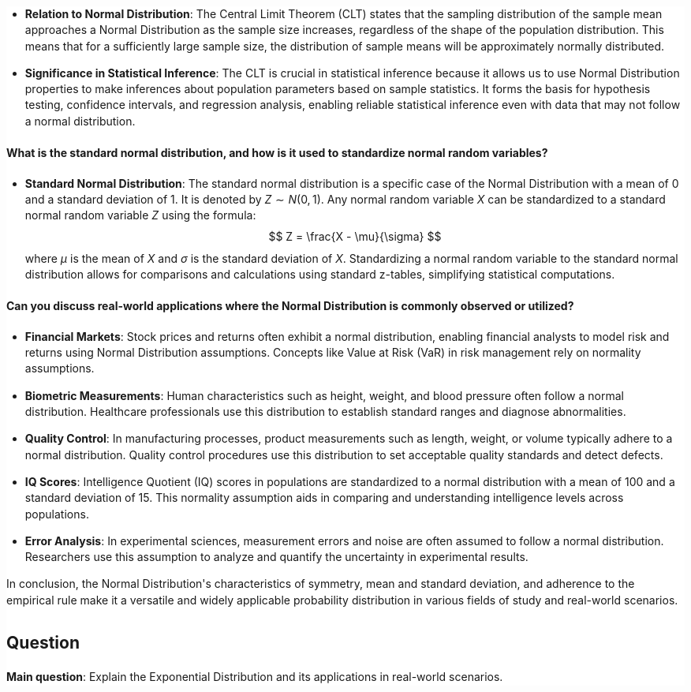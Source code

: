 - **Relation to Normal Distribution**: The Central Limit Theorem (CLT) states that the sampling distribution of the sample mean approaches a Normal Distribution as the sample size increases, regardless of the shape of the population distribution. This means that for a sufficiently large sample size, the distribution of sample means will be approximately normally distributed.

- **Significance in Statistical Inference**: The CLT is crucial in statistical inference because it allows us to use Normal Distribution properties to make inferences about population parameters based on sample statistics. It forms the basis for hypothesis testing, confidence intervals, and regression analysis, enabling reliable statistical inference even with data that may not follow a normal distribution.

#### What is the standard normal distribution, and how is it used to standardize normal random variables?

- **Standard Normal Distribution**: The standard normal distribution is a specific case of the Normal Distribution with a mean of 0 and a standard deviation of 1. It is denoted by $Z \sim N(0, 1)$. Any normal random variable $X$ can be standardized to a standard normal random variable $Z$ using the formula:
$$
Z = \frac{X - \mu}{\sigma}
$$
where $\mu$ is the mean of $X$ and $\sigma$ is the standard deviation of $X$. Standardizing a normal random variable to the standard normal distribution allows for comparisons and calculations using standard z-tables, simplifying statistical computations.

#### Can you discuss real-world applications where the Normal Distribution is commonly observed or utilized?

- **Financial Markets**: Stock prices and returns often exhibit a normal distribution, enabling financial analysts to model risk and returns using Normal Distribution assumptions. Concepts like Value at Risk (VaR) in risk management rely on normality assumptions.

- **Biometric Measurements**: Human characteristics such as height, weight, and blood pressure often follow a normal distribution. Healthcare professionals use this distribution to establish standard ranges and diagnose abnormalities.

- **Quality Control**: In manufacturing processes, product measurements such as length, weight, or volume typically adhere to a normal distribution. Quality control procedures use this distribution to set acceptable quality standards and detect defects.

- **IQ Scores**: Intelligence Quotient (IQ) scores in populations are standardized to a normal distribution with a mean of 100 and a standard deviation of 15. This normality assumption aids in comparing and understanding intelligence levels across populations.

- **Error Analysis**: In experimental sciences, measurement errors and noise are often assumed to follow a normal distribution. Researchers use this assumption to analyze and quantify the uncertainty in experimental results.

In conclusion, the Normal Distribution's characteristics of symmetry, mean and standard deviation, and adherence to the empirical rule make it a versatile and widely applicable probability distribution in various fields of study and real-world scenarios.

## Question
**Main question**: Explain the Exponential Distribution and its applications in real-world scenarios.

